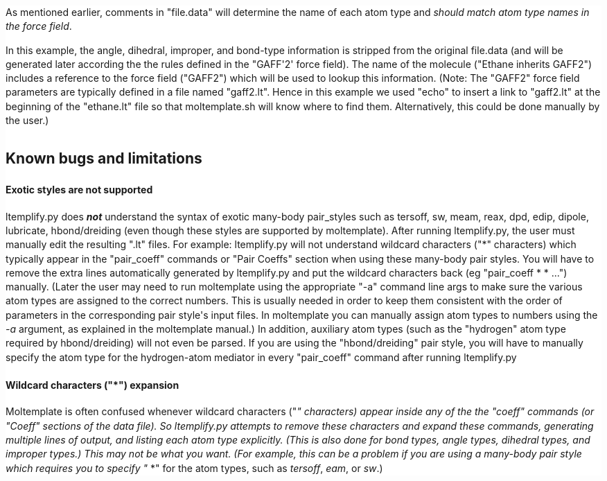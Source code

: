 As mentioned earlier, comments in "file.data" will determine the name
of each atom type and *should match atom type names in the force field*.

In this example, the angle, dihedral, improper, and bond-type
information is stripped from the original file.data
(and will be generated later according the the rules
defined in the "GAFF'2' force field).
The name of the molecule ("Ethane inherits GAFF2") includes a reference
to the force field ("GAFF2") which will be used to lookup this information.
(Note: The "GAFF2" force field parameters are typically defined in a file
       named "gaff2.lt".  Hence in this example we used "echo"
       to insert a link to "gaff2.lt" at the beginning of the
       "ethane.lt" file so that moltemplate.sh will know where to find them.
       Alternatively, this could be done manually by the user.)


## Known bugs and limitations

#### Exotic styles are not supported

ltemplify.py does ***not*** understand the syntax of
exotic many-body pair\_styles such as tersoff, sw, meam, reax, dpd, edip,
dipole, lubricate, hbond/dreiding
(even though these styles are supported by moltemplate).
After running ltemplify.py, the user must manually edit the resulting ".lt"
files.  For example: ltemplify.py will not understand wildcard characters
("*" characters)
which typically appear in the "pair\_coeff" commands or "Pair Coeffs"
section when using these many-body pair styles.
You will have to remove the extra lines automatically generated by ltemplify.py
and put the wildcard characters back (eg "pair\_coeff * * ...") manually.
(Later the user may need to run moltemplate using the appropriate "-a"
 command line args to make sure the various atom types are assigned
 to the correct numbers. This is usually needed in order to keep them
 consistent with the order of parameters in the corresponding pair style's
 input files.  In moltemplate you can manually assign atom types to numbers
 using the *-a* argument, as explained in the moltemplate manual.)
In addition, auxiliary atom types (such as the "hydrogen" atom type
required by hbond/dreiding) will not even be parsed.
If you are using the "hbond/dreiding" pair style, you will
have to manually specify the atom type for the hydrogen-atom mediator
in every "pair\_coeff" command after running ltemplify.py


#### Wildcard characters ("*") expansion

Moltemplate is often confused whenever wildcard characters ("*" characters)
appear inside any of the the "coeff" commands
(or "Coeff" sections of the data file).
So ltemplify.py attempts to remove these characters and expand these commands,
generating multiple lines of output, and listing each atom type explicitly.
(This is also done for bond types, angle types, dihedral types,
 and improper types.)
This may not be what you want.
(For example, this can be a problem if you are using a many-body pair style
which requires you to specify "* *" for the atom types, such as
*tersoff*, *eam*, or *sw*.)
